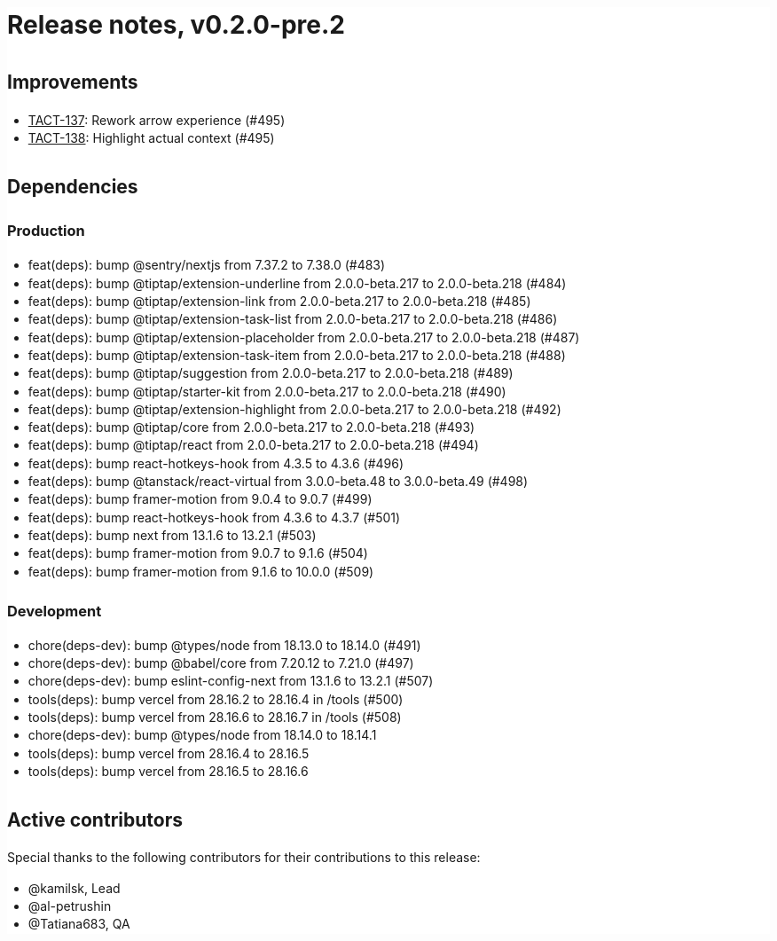 # Release notes, v0.2.0-pre.2

## Improvements

- [TACT-137](https://linear.app/tact/issue/TACT-137/rework-arrow-experience): Rework arrow experience (#495)
- [TACT-138](https://linear.app/tact/issue/TACT-138/highlight-actual-context): Highlight actual context (#495)

## Dependencies

### Production

- feat(deps): bump @sentry/nextjs from 7.37.2 to 7.38.0 (#483)
- feat(deps): bump @tiptap/extension-underline from 2.0.0-beta.217 to 2.0.0-beta.218 (#484)
- feat(deps): bump @tiptap/extension-link from 2.0.0-beta.217 to 2.0.0-beta.218 (#485)
- feat(deps): bump @tiptap/extension-task-list from 2.0.0-beta.217 to 2.0.0-beta.218 (#486)
- feat(deps): bump @tiptap/extension-placeholder from 2.0.0-beta.217 to 2.0.0-beta.218 (#487)
- feat(deps): bump @tiptap/extension-task-item from 2.0.0-beta.217 to 2.0.0-beta.218 (#488)
- feat(deps): bump @tiptap/suggestion from 2.0.0-beta.217 to 2.0.0-beta.218 (#489)
- feat(deps): bump @tiptap/starter-kit from 2.0.0-beta.217 to 2.0.0-beta.218 (#490)
- feat(deps): bump @tiptap/extension-highlight from 2.0.0-beta.217 to 2.0.0-beta.218 (#492)
- feat(deps): bump @tiptap/core from 2.0.0-beta.217 to 2.0.0-beta.218 (#493)
- feat(deps): bump @tiptap/react from 2.0.0-beta.217 to 2.0.0-beta.218 (#494)
- feat(deps): bump react-hotkeys-hook from 4.3.5 to 4.3.6 (#496)
- feat(deps): bump @tanstack/react-virtual from 3.0.0-beta.48 to 3.0.0-beta.49 (#498)
- feat(deps): bump framer-motion from 9.0.4 to 9.0.7 (#499)
- feat(deps): bump react-hotkeys-hook from 4.3.6 to 4.3.7 (#501)
- feat(deps): bump next from 13.1.6 to 13.2.1 (#503)
- feat(deps): bump framer-motion from 9.0.7 to 9.1.6 (#504)
- feat(deps): bump framer-motion from 9.1.6 to 10.0.0 (#509)

### Development

- chore(deps-dev): bump @types/node from 18.13.0 to 18.14.0 (#491)
- chore(deps-dev): bump @babel/core from 7.20.12 to 7.21.0 (#497)
- chore(deps-dev): bump eslint-config-next from 13.1.6 to 13.2.1 (#507)
- tools(deps): bump vercel from 28.16.2 to 28.16.4 in /tools (#500)
- tools(deps): bump vercel from 28.16.6 to 28.16.7 in /tools (#508)
- chore(deps-dev): bump @types/node from 18.14.0 to 18.14.1
- tools(deps): bump vercel from 28.16.4 to 28.16.5
- tools(deps): bump vercel from 28.16.5 to 28.16.6

## Active contributors

Special thanks to the following contributors for their contributions to this release:
- @kamilsk, Lead
- @al-petrushin
- @Tatiana683, QA
